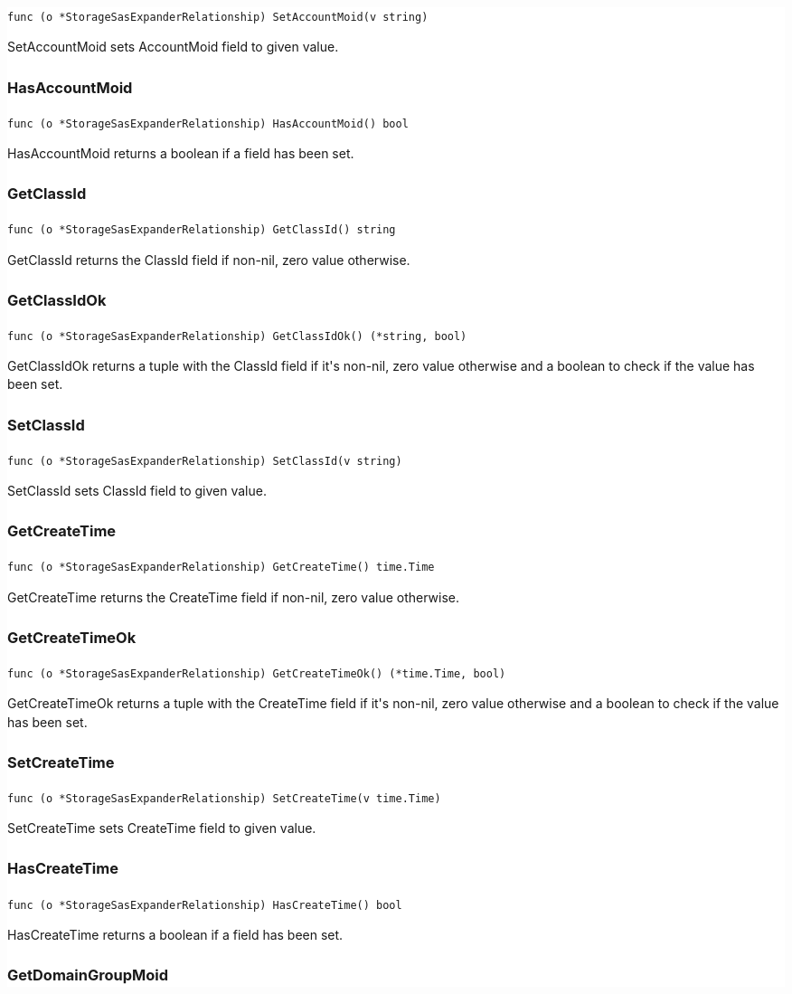 `func (o *StorageSasExpanderRelationship) SetAccountMoid(v string)`

SetAccountMoid sets AccountMoid field to given value.

### HasAccountMoid

`func (o *StorageSasExpanderRelationship) HasAccountMoid() bool`

HasAccountMoid returns a boolean if a field has been set.

### GetClassId

`func (o *StorageSasExpanderRelationship) GetClassId() string`

GetClassId returns the ClassId field if non-nil, zero value otherwise.

### GetClassIdOk

`func (o *StorageSasExpanderRelationship) GetClassIdOk() (*string, bool)`

GetClassIdOk returns a tuple with the ClassId field if it's non-nil, zero value otherwise
and a boolean to check if the value has been set.

### SetClassId

`func (o *StorageSasExpanderRelationship) SetClassId(v string)`

SetClassId sets ClassId field to given value.


### GetCreateTime

`func (o *StorageSasExpanderRelationship) GetCreateTime() time.Time`

GetCreateTime returns the CreateTime field if non-nil, zero value otherwise.

### GetCreateTimeOk

`func (o *StorageSasExpanderRelationship) GetCreateTimeOk() (*time.Time, bool)`

GetCreateTimeOk returns a tuple with the CreateTime field if it's non-nil, zero value otherwise
and a boolean to check if the value has been set.

### SetCreateTime

`func (o *StorageSasExpanderRelationship) SetCreateTime(v time.Time)`

SetCreateTime sets CreateTime field to given value.

### HasCreateTime

`func (o *StorageSasExpanderRelationship) HasCreateTime() bool`

HasCreateTime returns a boolean if a field has been set.

### GetDomainGroupMoid
